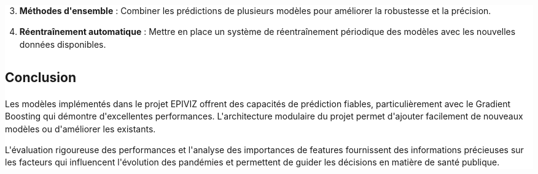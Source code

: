3. **Méthodes d'ensemble** : Combiner les prédictions de plusieurs modèles pour améliorer la robustesse et la précision.

4. **Réentraînement automatique** : Mettre en place un système de réentraînement périodique des modèles avec les nouvelles données disponibles.

## Conclusion

Les modèles implémentés dans le projet EPIVIZ offrent des capacités de prédiction fiables, particulièrement avec le Gradient Boosting qui démontre d'excellentes performances. L'architecture modulaire du projet permet d'ajouter facilement de nouveaux modèles ou d'améliorer les existants.

L'évaluation rigoureuse des performances et l'analyse des importances de features fournissent des informations précieuses sur les facteurs qui influencent l'évolution des pandémies et permettent de guider les décisions en matière de santé publique.
